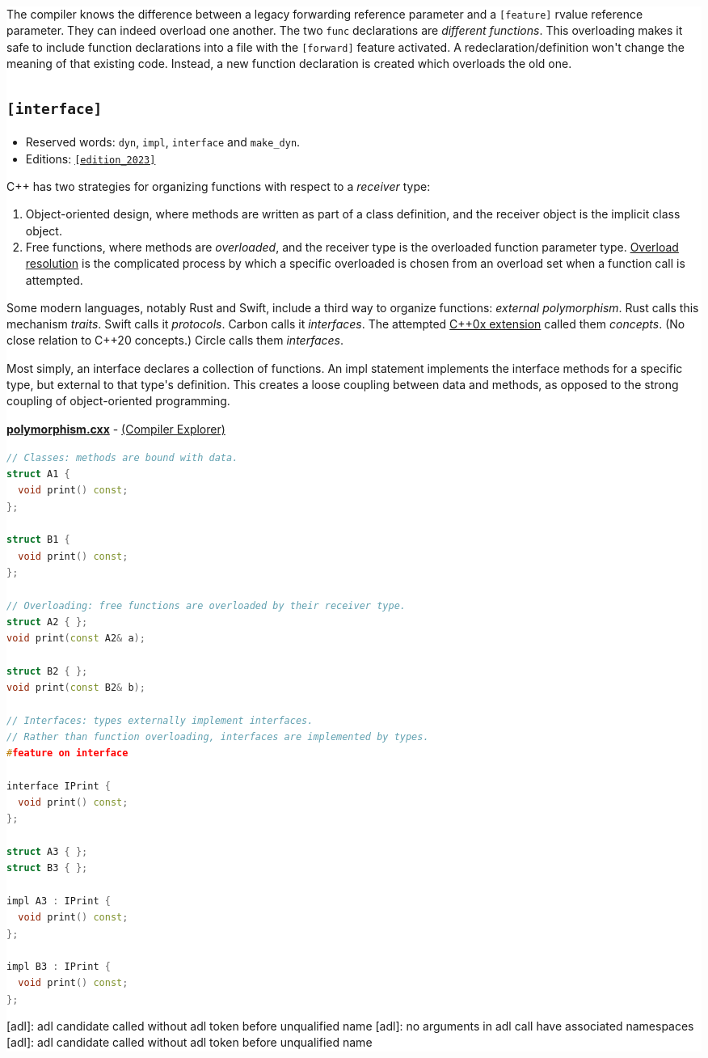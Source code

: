The compiler knows the difference between a legacy forwarding reference parameter and a `[feature]` rvalue reference parameter. They can indeed overload one another. The two `func` declarations are _different functions_. This overloading makes it safe to include function declarations into a file with the `[forward]` feature activated. A redeclaration/definition won't change the meaning of that existing code. Instead, a new function declaration is created which overloads the old one.

## `[interface]`

* Reserved words: `dyn`, `impl`, `interface` and `make_dyn`.
* Editions: [`[edition_2023]`](#edition_2023)

C++ has two strategies for organizing functions with respect to a _receiver_ type:
1. Object-oriented design, where methods are written as part of a class definition, and the receiver object is the implicit class object.
2. Free functions, where methods are _overloaded_, and the receiver type is the overloaded function parameter type. [Overload resolution](https://en.cppreference.com/w/cpp/language/overload_resolution) is the complicated process by which a specific overloaded is chosen from an overload set when a function call is attempted.

Some modern languages, notably Rust and Swift, include a third way to organize functions: _external polymorphism_. Rust calls this mechanism _traits_. Swift calls it _protocols_. Carbon calls it _interfaces_. The attempted [C++0x extension](https://www.open-std.org/jtc1/sc22/wg21/docs/papers/2008/n2773.pdf) called them _concepts_. (No close relation to C++20 concepts.) Circle calls them _interfaces_.

Most simply, an interface declares a collection of functions. An impl statement implements the interface methods for a specific type, but external to that type's definition. This creates a loose coupling between data and methods, as opposed to the strong coupling of object-oriented programming. 

[**polymorphism.cxx**](polymorphism.cxx) - [(Compiler Explorer)](https://godbolt.org/z/Y5M59zoqh)
```cpp
// Classes: methods are bound with data.
struct A1 {
  void print() const;
};

struct B1 {
  void print() const;
};

// Overloading: free functions are overloaded by their receiver type.
struct A2 { };
void print(const A2& a);

struct B2 { };
void print(const B2& b);

// Interfaces: types externally implement interfaces.
// Rather than function overloading, interfaces are implemented by types.
#feature on interface

interface IPrint {
  void print() const;
};

struct A3 { };
struct B3 { };

impl A3 : IPrint {
  void print() const;
};

impl B3 : IPrint {
  void print() const;
};
```

[adl]: adl candidate called without adl token before unqualified name
[adl]: no arguments in adl call have associated namespaces
[adl]: adl candidate called without adl token before unqualified name
